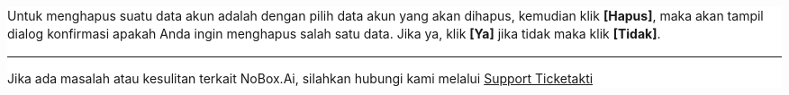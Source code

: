 Untuk menghapus suatu data akun adalah dengan pilih data akun yang akan dihapus, kemudian klik **\[Hapus]**, maka akan tampil dialog konfirmasi apakah Anda ingin menghapus salah satu data. Jika ya, klik **\[Ya]** jika tidak maka klik **\[Tidak]**.

***

Jika ada masalah atau kesulitan terkait NoBox.Ai, silahkan hubungi kami melalui [Support Ticketakti](https://crm.nobox.ai/clients/tickets)
